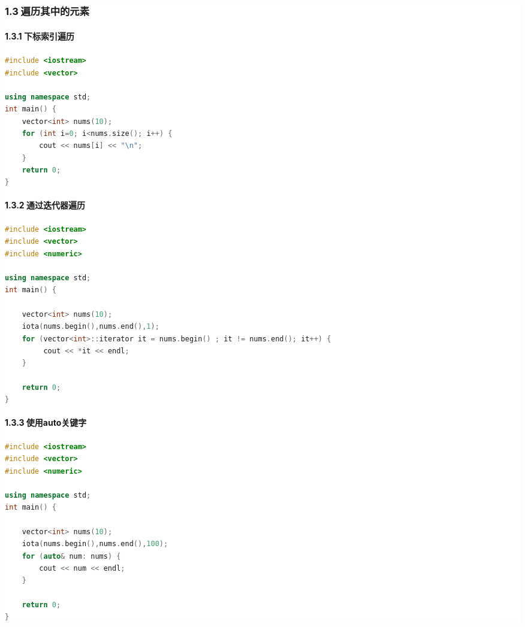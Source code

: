 ### 1.3 遍历其中的元素
#### 1.3.1 下标索引遍历 
```c++
#include <iostream>
#include <vector>

using namespace std;
int main() {
    vector<int> nums(10);
    for (int i=0; i<nums.size(); i++) {
        cout << nums[i] << "\n";
    }
    return 0;
}
```
#### 1.3.2 通过迭代器遍历
```c++
#include <iostream>
#include <vector>
#include <numeric>

using namespace std;
int main() {

    vector<int> nums(10);
    iota(nums.begin(),nums.end(),1);
    for (vector<int>::iterator it = nums.begin() ; it != nums.end(); it++) {
         cout << *it << endl;
    }
    
    return 0;
}
```
#### 1.3.3 使用auto关键字
```c++
#include <iostream>
#include <vector>
#include <numeric>

using namespace std;
int main() {

    vector<int> nums(10);
    iota(nums.begin(),nums.end(),100);
    for (auto& num: nums) {
        cout << num << endl; 
    }
    
    return 0;
}
```

